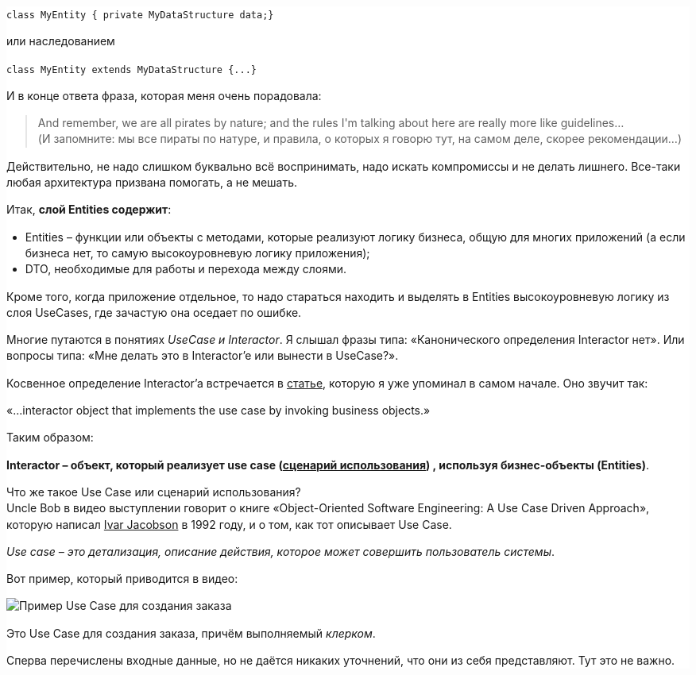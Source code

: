 ```
class MyEntity { private MyDataStructure data;}
```

или наследованием

```
class MyEntity extends MyDataStructure {...} 
```

И в конце ответа фраза, которая меня очень порадовала:



> And remember, we are all pirates by nature; and the rules I'm talking about here are really more like guidelines…  
> (И запомните: мы все пираты по натуре, и правила, о которых я говорю тут, на самом деле, скорее рекомендации…)

Действительно, не надо слишком буквально всё воспринимать, надо искать компромиссы и не делать
лишнего. Все-таки любая архитектура призвана помогать, а не мешать.

Итак, **слой Entities содержит**:

- Entities – функции или объекты с методами, которые реализуют логику бизнеса, общую для многих
  приложений (а если бизнеса нет, то самую высокоуровневую логику приложения);
- DTO, необходимые для работы и перехода между слоями.

Кроме того, когда приложение отдельное, то надо стараться находить и выделять в Entities
высокоуровневую логику из слоя UseCases, где зачастую она оседает по ошибке.

Многие путаются в понятиях _UseCase и Interactor_. Я слышал фразы типа: «Канонического определения
Interactor нет». Или вопросы типа: «Мне делать это в Interactor’e или вынести в UseCase?».

Косвенное определение Interactor’a встречается
в [статье](https://8thlight.com/blog/uncle-bob/2011/11/22/Clean-Architecture.html), которую я уже
упоминал в самом начале. Оно звучит так:

«...interactor object that implements the use case by invoking business objects.»

Таким образом:

**Interactor – объект, который реализует use
case ([сценарий использования](https://ru.wikipedia.org/wiki/%D0%A1%D1%86%D0%B5%D0%BD%D0%B0%D1%80%D0%B8%D0%B9_%D0%B8%D1%81%D0%BF%D0%BE%D0%BB%D1%8C%D0%B7%D0%BE%D0%B2%D0%B0%D0%BD%D0%B8%D1%8F))
, используя бизнес-объекты (Entities)**.

Что же такое Use Case или сценарий использования?  
Uncle Bob в видео выступлении говорит о книге «Object-Oriented Software Engineering: A Use Case
Driven Approach», которую написал [Ivar Jacobson](https://en.wikipedia.org/wiki/Ivar_Jacobson) в
1992 году, и о том, как тот описывает Use Case.

_Use case – это детализация, описание действия, которое может совершить пользователь системы_.

Вот пример, который приводится в видео:

![Пример Use Case для создания заказа](https://habrastorage.org/r/w1560/web/87e/46d/dcb/87e46ddcbd124e14afb7e2a86bc4b0f2.png)

Это Use Case для создания заказа, причём выполняемый _клерком_.

Сперва перечислены входные данные, но не даётся никаких уточнений, что они из себя представляют. Тут
это не важно.
